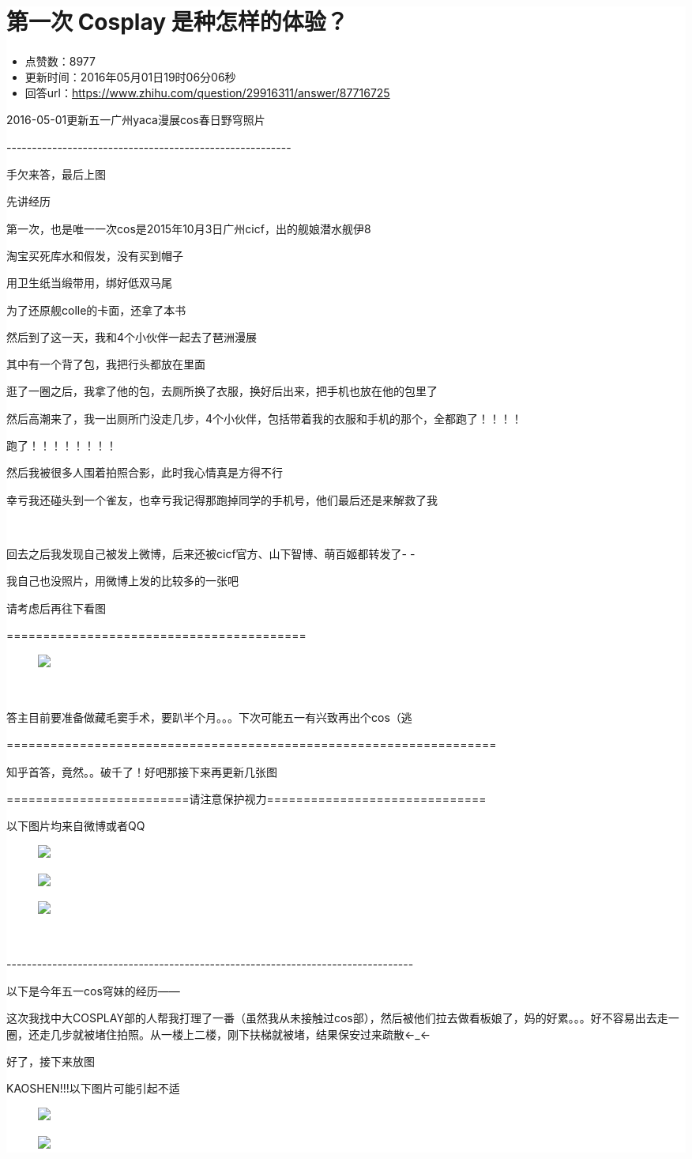 # 第一次 Cosplay 是种怎样的体验？
- 点赞数：8977
- 更新时间：2016年05月01日19时06分06秒
- 回答url：https://www.zhihu.com/question/29916311/answer/87716725
<body>
 <p data-pid="VSpNgFGQ">2016-05-01更新五一广州yaca漫展cos春日野穹照片</p>
 <p data-pid="jSRHQDkR">--------------------------------------------------------</p>
 <p data-pid="GuPomlnp">手欠来答，最后上图</p>
 <p data-pid="RLAxyvo1">先讲经历</p>
 <p data-pid="UfK8rive">第一次，也是唯一一次cos是2015年10月3日广州cicf，出的舰娘潜水舰伊8</p>
 <p data-pid="3j7TfQRY">淘宝买死库水和假发，没有买到帽子</p>
 <p data-pid="jNt7Fj5v">用卫生纸当缎带用，绑好低双马尾</p>
 <p data-pid="6j36yzuT">为了还原舰colle的卡面，还拿了本书</p>
 <p data-pid="o5fO0rKW">然后到了这一天，我和4个小伙伴一起去了琶洲漫展</p>
 <p data-pid="Kyi61-d1">其中有一个背了包，我把行头都放在里面</p>
 <p data-pid="tlO0fvZD">逛了一圈之后，我拿了他的包，去厕所换了衣服，换好后出来，把手机也放在他的包里了</p>
 <p data-pid="Bn6g0FcH">然后高潮来了，我一出厕所门没走几步，4个小伙伴，包括带着我的衣服和手机的那个，全都跑了！！！！</p>
 <p data-pid="4HCjQGBz">跑了！！！！！！！！</p>
 <p data-pid="TVhlsRMt">然后我被很多人围着拍照合影，此时我心情真是方得不行</p>
 <p data-pid="yRe5b2xp">幸亏我还碰头到一个雀友，也幸亏我记得那跑掉同学的手机号，他们最后还是来解救了我</p>
 <br>
 <p data-pid="1asid7nI">回去之后我发现自己被发上微博，后来还被cicf官方、山下智博、萌百姬都转发了- -</p>
 <p data-pid="w2GGV_WA">我自己也没照片，用微博上发的比较多的一张吧</p>
 <p data-pid="OEiv_ZT7">请考虑后再往下看图</p>
 <p data-pid="RchXh17B">=========================================</p>
 <figure>
  <img src="https://picx.zhimg.com/50/39bbd1553f4fc9d3493294a7b5be601f_720w.jpg?source=1940ef5c" data-rawwidth="642" data-rawheight="960" data-original-token="39bbd1553f4fc9d3493294a7b5be601f" class="origin_image zh-lightbox-thumb" width="642" data-original="https://pic1.zhimg.com/39bbd1553f4fc9d3493294a7b5be601f_r.jpg?source=1940ef5c">
 </figure>
 <br>
 <p data-pid="0rSJ8dR6">答主目前要准备做藏毛窦手术，要趴半个月。。。下次可能五一有兴致再出个cos（逃</p>
 <p data-pid="AFl_v6Uq">===================================================================</p>
 <p data-pid="zpakRcGF">知乎首答，竟然。。破千了！好吧那接下来再更新几张图</p>
 <p data-pid="ZGgB90tb">=========================请注意保护视力==============================</p>
 <p data-pid="BGRQN6-C">以下图片均来自微博或者QQ</p>
 <figure>
  <img src="https://pic1.zhimg.com/50/e2753c487ccebd4d29182d32642858a8_720w.jpg?source=1940ef5c" data-rawwidth="540" data-rawheight="960" data-original-token="e2753c487ccebd4d29182d32642858a8" class="origin_image zh-lightbox-thumb" width="540" data-original="https://picx.zhimg.com/e2753c487ccebd4d29182d32642858a8_r.jpg?source=1940ef5c">
 </figure>
 <figure>
  <img src="https://pica.zhimg.com/50/1041b1efdf9dcb68b577550fd95e5084_720w.jpg?source=1940ef5c" data-rawwidth="602" data-rawheight="900" data-original-token="1041b1efdf9dcb68b577550fd95e5084" class="origin_image zh-lightbox-thumb" width="602" data-original="https://picx.zhimg.com/1041b1efdf9dcb68b577550fd95e5084_r.jpg?source=1940ef5c">
 </figure>
 <figure>
  <img src="https://picx.zhimg.com/50/f380399862fb06c70a02d5d74a8d684d_720w.jpg?source=1940ef5c" data-rawwidth="960" data-rawheight="371" data-original-token="f380399862fb06c70a02d5d74a8d684d" class="origin_image zh-lightbox-thumb" width="960" data-original="https://pica.zhimg.com/f380399862fb06c70a02d5d74a8d684d_r.jpg?source=1940ef5c">
 </figure>
 <br>
 <p data-pid="nOn6Elal">--------------------------------------------------------------------------------</p>
 <p data-pid="yuIqzVu7">以下是今年五一cos穹妹的经历——</p>
 <p data-pid="YcRiS9Pb">这次我找中大COSPLAY部的人帮我打理了一番（虽然我从未接触过cos部），然后被他们拉去做看板娘了，妈的好累。。。好不容易出去走一圈，还走几步就被堵住拍照。从一楼上二楼，刚下扶梯就被堵，结果保安过来疏散←_←</p>
 <p data-pid="3_vhFMWE">好了，接下来放图</p>
 <p data-pid="erkXatsQ">KAOSHEN!!!以下图片可能引起不适</p>
 <figure>
  <img src="https://pic1.zhimg.com/50/dcaa1634eb470540e19045f6f1fd124b_720w.jpg?source=1940ef5c" data-rawwidth="720" data-rawheight="960" data-original-token="dcaa1634eb470540e19045f6f1fd124b" class="origin_image zh-lightbox-thumb" width="720" data-original="https://pica.zhimg.com/dcaa1634eb470540e19045f6f1fd124b_r.jpg?source=1940ef5c">
 </figure>
 <figure>
  <img src="https://picx.zhimg.com/50/f3865c0500849ec38ae6af47c947edcc_720w.jpg?source=1940ef5c" data-rawwidth="2688" data-rawheight="4480" data-original-token="f3865c0500849ec38ae6af47c947edcc" class="origin_image zh-lightbox-thumb" width="2688" data-original="https://pica.zhimg.com/f3865c0500849ec38ae6af47c947edcc_r.jpg?source=1940ef5c">
 </figure>
 <figure>